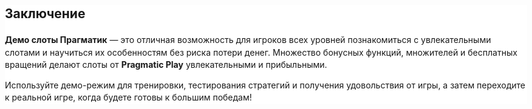 ## Заключение

**Демо слоты Прагматик** — это отличная возможность для игроков всех уровней познакомиться с увлекательными слотами и научиться их особенностям без риска потери денег. Множество бонусных функций, множителей и бесплатных вращений делают слоты от **Pragmatic Play** увлекательными и прибыльными.

Используйте демо-режим для тренировки, тестирования стратегий и получения удовольствия от игры, а затем переходите к реальной игре, когда будете готовы к большим победам!
